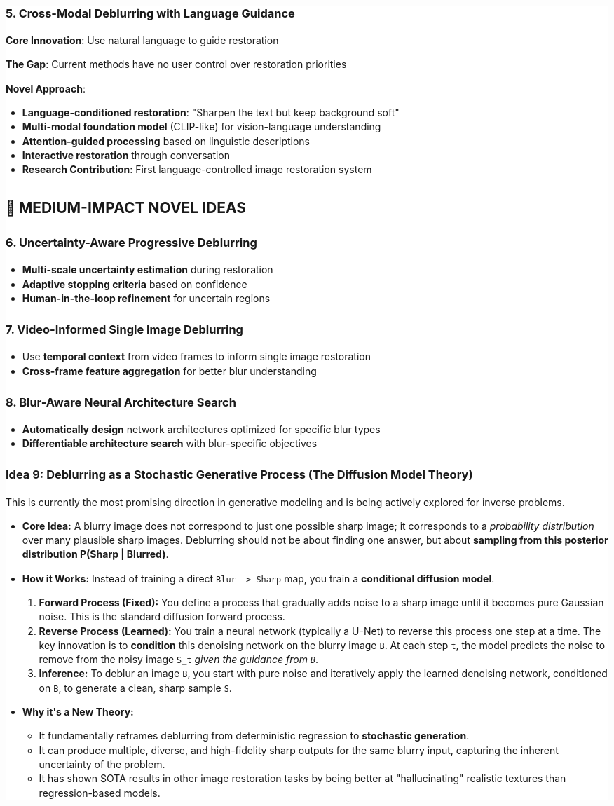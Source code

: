 ### **5. Cross-Modal Deblurring with Language Guidance** 
**Core Innovation**: Use natural language to guide restoration

**The Gap**: Current methods have no user control over restoration priorities

**Novel Approach**:
- **Language-conditioned restoration**: "Sharpen the text but keep background soft"
- **Multi-modal foundation model** (CLIP-like) for vision-language understanding
- **Attention-guided processing** based on linguistic descriptions
- **Interactive restoration** through conversation
- **Research Contribution**: First language-controlled image restoration system

## **🚀 MEDIUM-IMPACT NOVEL IDEAS**

### **6. Uncertainty-Aware Progressive Deblurring**
- **Multi-scale uncertainty estimation** during restoration
- **Adaptive stopping criteria** based on confidence
- **Human-in-the-loop refinement** for uncertain regions

### **7. Video-Informed Single Image Deblurring**
- Use **temporal context** from video frames to inform single image restoration
- **Cross-frame feature aggregation** for better blur understanding

### **8. Blur-Aware Neural Architecture Search**
- **Automatically design** network architectures optimized for specific blur types
- **Differentiable architecture search** with blur-specific objectives


### Idea 9: Deblurring as a Stochastic Generative Process (The Diffusion Model Theory)

This is currently the most promising direction in generative modeling and is being actively explored for inverse problems.

*   **Core Idea:** A blurry image does not correspond to just one possible sharp image; it corresponds to a *probability distribution* over many plausible sharp images. Deblurring should not be about finding one answer, but about **sampling from this posterior distribution P(Sharp | Blurred)**.

*   **How it Works:** Instead of training a direct `Blur -> Sharp` map, you train a **conditional diffusion model**.
    1.  **Forward Process (Fixed):** You define a process that gradually adds noise to a sharp image until it becomes pure Gaussian noise. This is the standard diffusion forward process.
    2.  **Reverse Process (Learned):** You train a neural network (typically a U-Net) to reverse this process one step at a time. The key innovation is to **condition** this denoising network on the blurry image `B`. At each step `t`, the model predicts the noise to remove from the noisy image `S_t` *given the guidance from `B`*.
    3.  **Inference:** To deblur an image `B`, you start with pure noise and iteratively apply the learned denoising network, conditioned on `B`, to generate a clean, sharp sample `S`.

*   **Why it's a New Theory:**
    *   It fundamentally reframes deblurring from deterministic regression to **stochastic generation**.
    *   It can produce multiple, diverse, and high-fidelity sharp outputs for the same blurry input, capturing the inherent uncertainty of the problem.
    *   It has shown SOTA results in other image restoration tasks by being better at "hallucinating" realistic textures than regression-based models.
